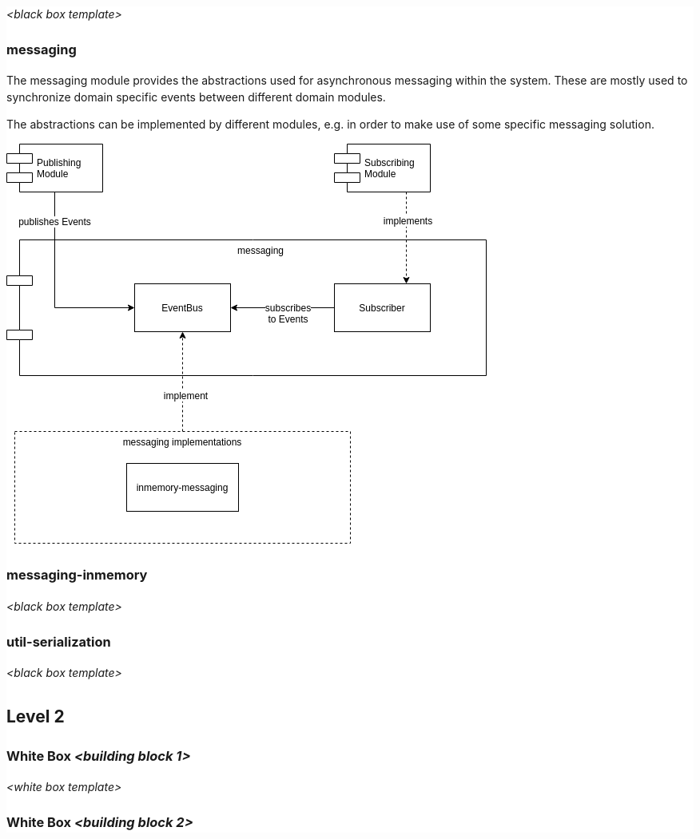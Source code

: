 *\<black box template\>*

### messaging

The messaging module provides the abstractions used for asynchronous messaging within the system.
These are mostly used to synchronize domain specific events between different domain modules.

The abstractions can be implemented by different modules, e.g. in order to make use of some specific messaging solution.

![messaging Level 1](diagrams/messaging-level1.drawio.png)

### messaging-inmemory

*\<black box template\>*

### util-serialization

*\<black box template\>*

## Level 2

### White Box *\<building block 1\>*

*\<white box template\>*

### White Box *\<building block 2\>*
